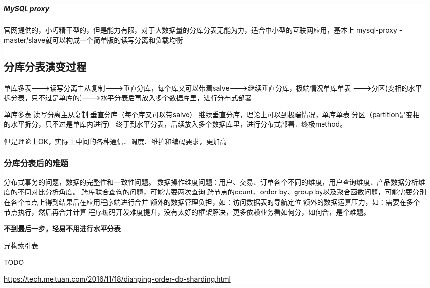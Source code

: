 ##### MySQL proxy

 官网提供的，小巧精干型的，但是能力有限，对于大数据量的分库分表无能为力，适合中小型的互联网应用，基本上
  mysql-proxy - master/slave就可以构成一个简单版的读写分离和负载均衡



## 分库分表演变过程

单库多表--->读写分离主从复制--->垂直分库，每个库又可以带着salve--->继续垂直分库，极端情况单库单表
  --->分区(变相的水平拆分表，只不过是单库的)--->水平分表后再放入多个数据库里，进行分布式部署

单库多表
读写分离主从复制
垂直分库（每个库又可以带salve）
继续垂直分库，理论上可以到极端情况，单库单表
分区（partition是变相的水平拆分，只不过是单库内进行）
终于到水平分表，后续放入多个数据库里，进行分布式部署，终极method。

但是理论上OK，实际上中间的各种通信、调度、维护和编码要求，更加高



### 分库分表后的难题

 

分布式事务的问题，数据的完整性和一致性问题。
数据操作维度问题：用户、交易、订单各个不同的维度，用户查询维度、产品数据分析维度的不同对比分析角度。
跨库联合查询的问题，可能需要两次查询
跨节点的count、order by、group by以及聚合函数问题，可能需要分别在各个节点上得到结果后在应用程序端进行合并
额外的数据管理负担，如：访问数据表的导航定位
额外的数据运算压力，如：需要在多个节点执行，然后再合并计算
程序编码开发难度提升，没有太好的框架解决，更多依赖业务看如何分，如何合，是个难题。

  



**不到最后一步，轻易不用进行水平分表**

 







 异构索引表 



TODO



 https://tech.meituan.com/2016/11/18/dianping-order-db-sharding.html 